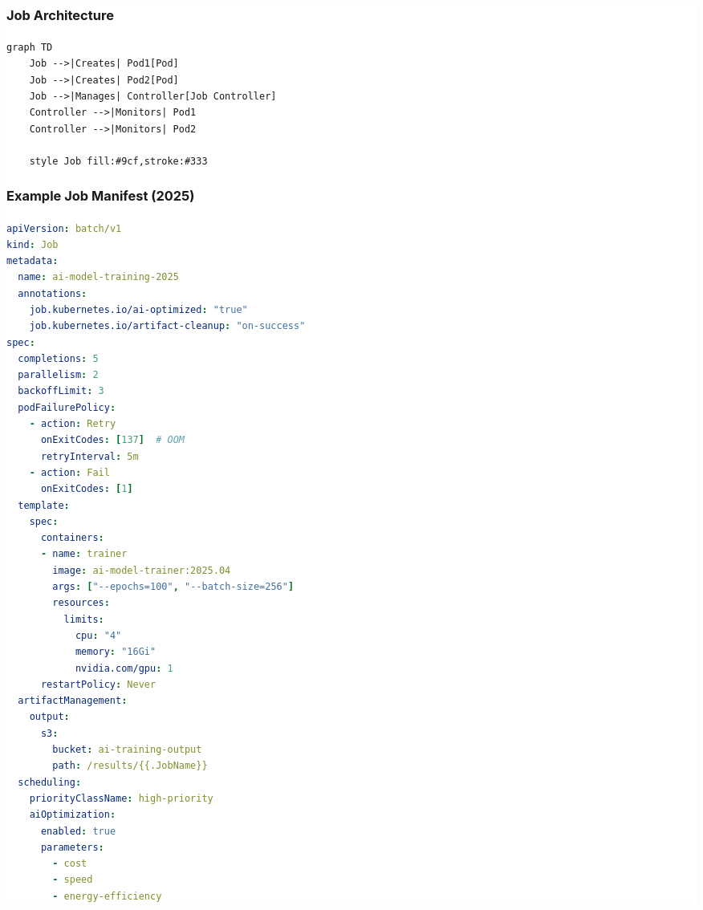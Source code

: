 ### Job Architecture

```mermaid
graph TD
    Job -->|Creates| Pod1[Pod]
    Job -->|Creates| Pod2[Pod]
    Job -->|Manages| Controller[Job Controller]
    Controller -->|Monitors| Pod1
    Controller -->|Monitors| Pod2
    
    style Job fill:#9cf,stroke:#333
```

### Example Job Manifest (2025)

```yaml
apiVersion: batch/v1
kind: Job
metadata:
  name: ai-model-training-2025
  annotations:
    job.kubernetes.io/ai-optimized: "true"
    job.kubernetes.io/artifact-cleanup: "on-success"
spec:
  completions: 5
  parallelism: 2
  backoffLimit: 3
  podFailurePolicy:
    - action: Retry
      onExitCodes: [137]  # OOM
      retryInterval: 5m
    - action: Fail
      onExitCodes: [1]
  template:
    spec:
      containers:
      - name: trainer
        image: ai-model-trainer:2025.04
        args: ["--epochs=100", "--batch-size=256"]
        resources:
          limits:
            cpu: "4"
            memory: "16Gi"
            nvidia.com/gpu: 1
      restartPolicy: Never
  artifactManagement:
    output:
      s3:
        bucket: ai-training-output
        path: /results/{{.JobName}}
  scheduling:
    priorityClassName: high-priority
    aiOptimization:
      enabled: true
      parameters:
        - cost
        - speed
        - energy-efficiency
```
